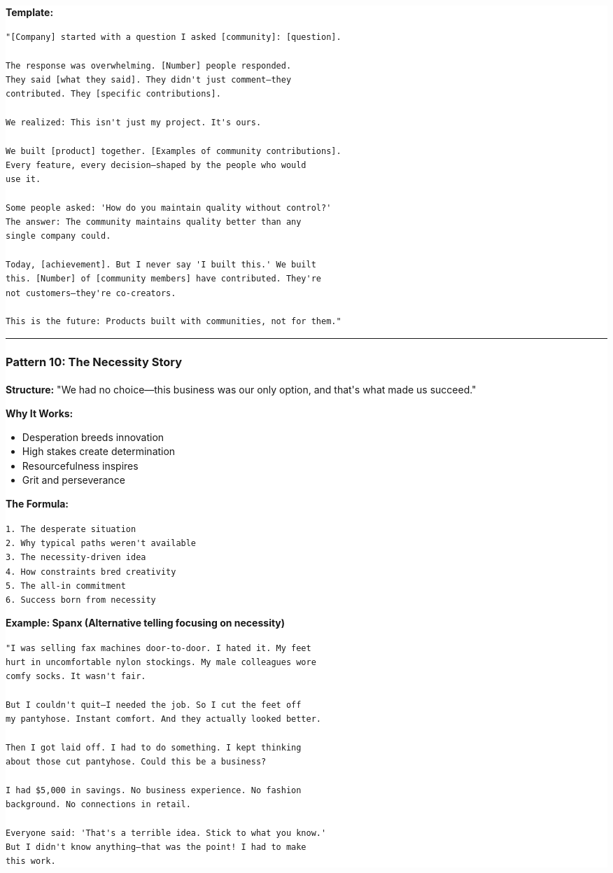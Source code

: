 **Template:**
```
"[Company] started with a question I asked [community]: [question].

The response was overwhelming. [Number] people responded.
They said [what they said]. They didn't just comment—they
contributed. They [specific contributions].

We realized: This isn't just my project. It's ours.

We built [product] together. [Examples of community contributions].
Every feature, every decision—shaped by the people who would
use it.

Some people asked: 'How do you maintain quality without control?'
The answer: The community maintains quality better than any
single company could.

Today, [achievement]. But I never say 'I built this.' We built
this. [Number] of [community members] have contributed. They're
not customers—they're co-creators.

This is the future: Products built with communities, not for them."
```

---

### Pattern 10: The Necessity Story

**Structure:** "We had no choice—this business was our only option, and that's what made us succeed."

**Why It Works:**
- Desperation breeds innovation
- High stakes create determination
- Resourcefulness inspires
- Grit and perseverance

**The Formula:**
```
1. The desperate situation
2. Why typical paths weren't available
3. The necessity-driven idea
4. How constraints bred creativity
5. The all-in commitment
6. Success born from necessity
```

**Example: Spanx (Alternative telling focusing on necessity)**

```
"I was selling fax machines door-to-door. I hated it. My feet
hurt in uncomfortable nylon stockings. My male colleagues wore
comfy socks. It wasn't fair.

But I couldn't quit—I needed the job. So I cut the feet off
my pantyhose. Instant comfort. And they actually looked better.

Then I got laid off. I had to do something. I kept thinking
about those cut pantyhose. Could this be a business?

I had $5,000 in savings. No business experience. No fashion
background. No connections in retail.

Everyone said: 'That's a terrible idea. Stick to what you know.'
But I didn't know anything—that was the point! I had to make
this work.
```